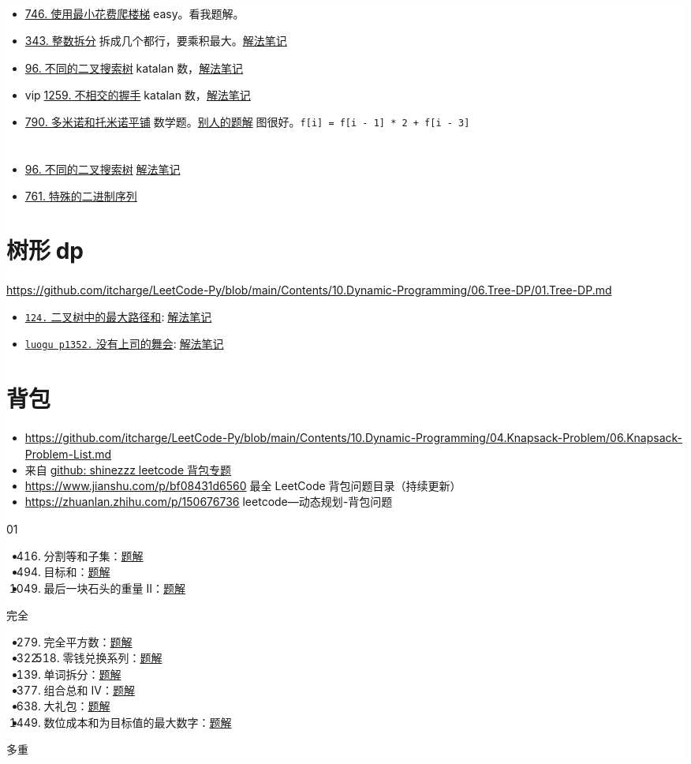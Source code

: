 - [746. 使用最小花费爬楼梯](https://leetcode.cn/problems/min-cost-climbing-stairs/) easy。看我题解。

- [343. 整数拆分](https://leetcode.cn/problems/integer-break/) 拆成几个都行，要乘积最大。[解法笔记](dp-整数拆分-leet-343.md)

- [96. 不同的二叉搜索树](https://leetcode.cn/problems/unique-binary-search-trees/) katalan 数，[解法笔记](leet-96-不同的二叉搜索树.md)

- vip [1259. 不相交的握手](https://leetcode.cn/problems/handshakes-that-dont-cross/) katalan 数，[解法笔记](leet-1259-不相交的握手.md)

- [790. 多米诺和托米诺平铺](https://leetcode.cn/problems/domino-and-tromino-tiling/) 数学题。[别人的题解](https://leetcode.cn/problems/domino-and-tromino-tiling/solutions/1968516/by-endlesscheng-umpp/) 图很好。`f[i] = f[i - 1] * 2 + f[i - 3]`


#
- [96. 不同的二叉搜索树](https://leetcode.cn/problems/unique-binary-search-trees/) [解法笔记](leet-96-不同的二叉搜索树.md)

- [761. 特殊的二进制序列](https://leetcode.cn/problems/special-binary-string/)


# 树形 dp

https://github.com/itcharge/LeetCode-Py/blob/main/Contents/10.Dynamic-Programming/06.Tree-DP/01.Tree-DP.md

- [`124.` 二叉树中的最大路径和](https://leetcode.cn/problems/binary-tree-maximum-path-sum/): [解法笔记](leet-124-二叉树中的最大路径和.md)

- [`luogu p1352.` 没有上司的舞会](https://www.luogu.com.cn/problem/P1352): [解法笔记](luogu-p1352-没有上司的舞会.md)


# 背包

- https://github.com/itcharge/LeetCode-Py/blob/main/Contents/10.Dynamic-Programming/04.Knapsack-Problem/06.Knapsack-Problem-List.md
- 来自 [github: shinezzz leetcode 背包专题](https://github.com/shinezzz/LeetCode-Topic/tree/master/4背包专题)
- https://www.jianshu.com/p/bf08431d6560 最全 LeetCode 背包问题目录（持续更新）
- https://zhuanlan.zhihu.com/p/150676736 leetcode—动态规划-背包问题

01

- 416. 分割等和子集：[题解](背包-1-01背包-恰好装满-分割等和子集-leet416.md)
- 494. 目标和：[题解](背包-1-01背包-恰好装满-目标和-leet494.md)
- 1049. 最后一块石头的重量 II：[题解](leet-1094-最后一块石头的重量ii.md)

完全

- 279. 完全平方数：[题解](leet-279-完全平方数.md)
- 322. 518. 零钱兑换系列：[题解](背包-3-完全背包-恰好装满-零钱兑换-leet-322-518.md)
- 139. 单词拆分：[题解](leet-139-单词拆分.md)
- 377. 组合总和 Ⅳ：[题解](leet-377-组合总和iv.md)
- 638. 大礼包：[题解]()
- 1449. 数位成本和为目标值的最大数字：[题解](leet-1449-数位成本和为目标值的最大数字.md)

多重
